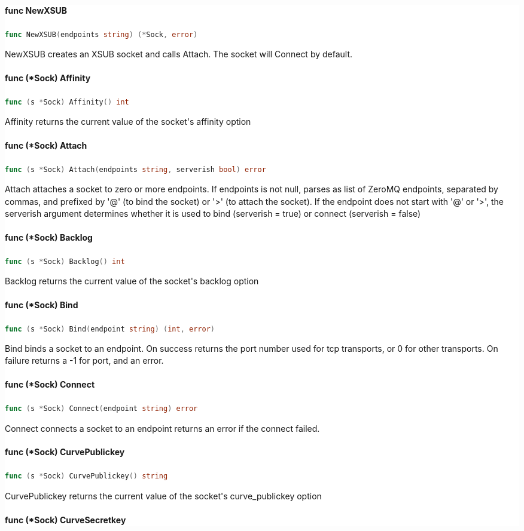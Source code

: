 #### func  NewXSUB

```go
func NewXSUB(endpoints string) (*Sock, error)
```
NewXSUB creates an XSUB socket and calls Attach. The socket will Connect by
default.

#### func (*Sock) Affinity

```go
func (s *Sock) Affinity() int
```
Affinity returns the current value of the socket's affinity option

#### func (*Sock) Attach

```go
func (s *Sock) Attach(endpoints string, serverish bool) error
```
Attach attaches a socket to zero or more endpoints. If endpoints is not null,
parses as list of ZeroMQ endpoints, separated by commas, and prefixed by '@' (to
bind the socket) or '>' (to attach the socket). If the endpoint does not start
with '@' or '>', the serverish argument determines whether it is used to bind
(serverish = true) or connect (serverish = false)

#### func (*Sock) Backlog

```go
func (s *Sock) Backlog() int
```
Backlog returns the current value of the socket's backlog option

#### func (*Sock) Bind

```go
func (s *Sock) Bind(endpoint string) (int, error)
```
Bind binds a socket to an endpoint. On success returns the port number used for
tcp transports, or 0 for other transports. On failure returns a -1 for port, and
an error.

#### func (*Sock) Connect

```go
func (s *Sock) Connect(endpoint string) error
```
Connect connects a socket to an endpoint returns an error if the connect failed.

#### func (*Sock) CurvePublickey

```go
func (s *Sock) CurvePublickey() string
```
CurvePublickey returns the current value of the socket's curve_publickey option

#### func (*Sock) CurveSecretkey
